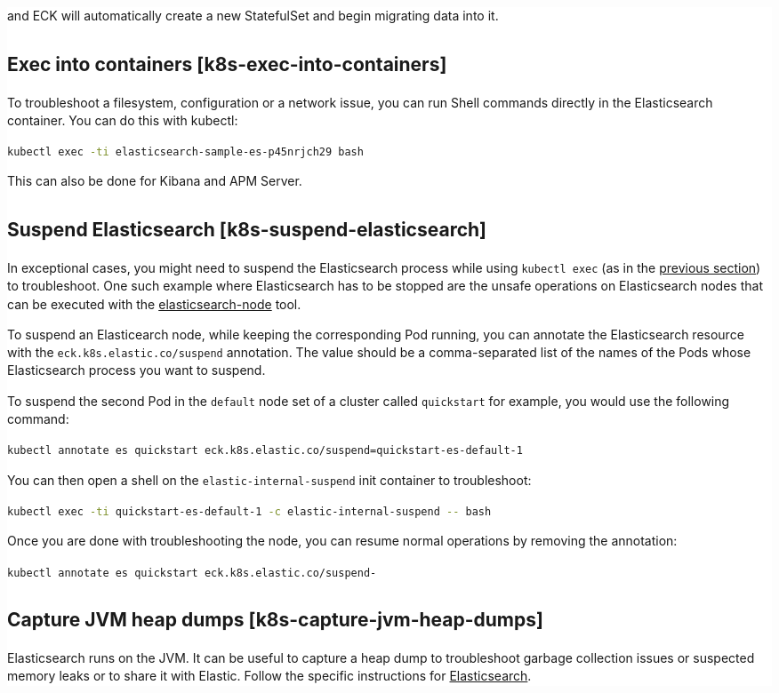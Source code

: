 and ECK will automatically create a new StatefulSet and begin migrating data into it.


## Exec into containers [k8s-exec-into-containers]

To troubleshoot a filesystem, configuration or a network issue, you can run Shell commands directly in the Elasticsearch container. You can do this with kubectl:

```sh
kubectl exec -ti elasticsearch-sample-es-p45nrjch29 bash
```

This can also be done for Kibana and APM Server.


## Suspend Elasticsearch [k8s-suspend-elasticsearch]

In exceptional cases, you might need to suspend the Elasticsearch process while using `kubectl exec` (as in the [previous section](#k8s-exec-into-containers)) to troubleshoot. One such example where Elasticsearch has to be stopped are the unsafe operations on Elasticsearch nodes that can be executed with the [elasticsearch-node](elasticsearch://reference/elasticsearch/command-line-tools/node-tool.md) tool.

To suspend an Elasticearch node, while keeping the corresponding Pod running, you can annotate the Elasticsearch resource with the `eck.k8s.elastic.co/suspend` annotation. The value should be a comma-separated list of the names of the Pods whose Elasticsearch process you want to suspend.

To suspend the second Pod in the `default` node set of a cluster called `quickstart` for example, you would use the following command:

```sh
kubectl annotate es quickstart eck.k8s.elastic.co/suspend=quickstart-es-default-1
```

You can then open a shell on the `elastic-internal-suspend` init container to troubleshoot:

```sh
kubectl exec -ti quickstart-es-default-1 -c elastic-internal-suspend -- bash
```

Once you are done with troubleshooting the node, you can resume normal operations by removing the annotation:

```sh
kubectl annotate es quickstart eck.k8s.elastic.co/suspend-
```


## Capture JVM heap dumps [k8s-capture-jvm-heap-dumps]

Elasticsearch runs on the JVM. It can be useful to capture a heap dump to troubleshoot garbage collection issues or suspected memory leaks or to share it with Elastic. Follow the specific instructions for [Elasticsearch](jvm-heap-dumps.md).

